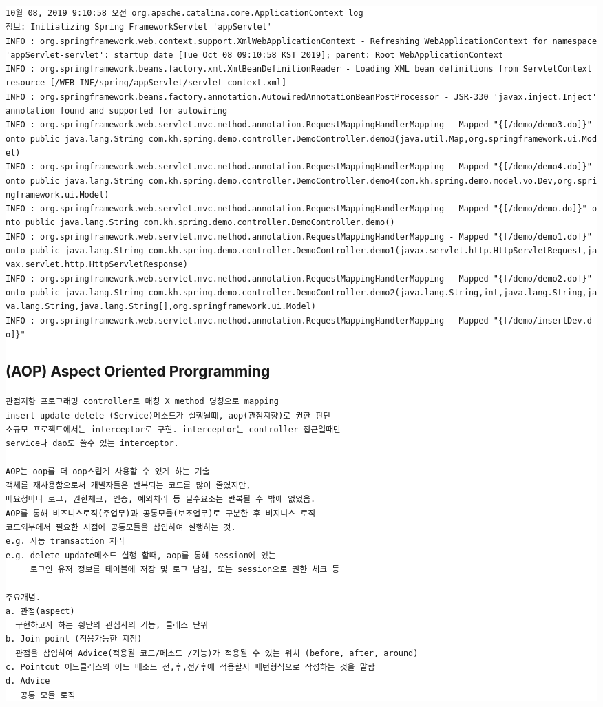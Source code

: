 ```text
10월 08, 2019 9:10:58 오전 org.apache.catalina.core.ApplicationContext log
정보: Initializing Spring FrameworkServlet 'appServlet'
INFO : org.springframework.web.context.support.XmlWebApplicationContext - Refreshing WebApplicationContext for namespace 'appServlet-servlet': startup date [Tue Oct 08 09:10:58 KST 2019]; parent: Root WebApplicationContext
INFO : org.springframework.beans.factory.xml.XmlBeanDefinitionReader - Loading XML bean definitions from ServletContext resource [/WEB-INF/spring/appServlet/servlet-context.xml]
INFO : org.springframework.beans.factory.annotation.AutowiredAnnotationBeanPostProcessor - JSR-330 'javax.inject.Inject' annotation found and supported for autowiring
INFO : org.springframework.web.servlet.mvc.method.annotation.RequestMappingHandlerMapping - Mapped "{[/demo/demo3.do]}" onto public java.lang.String com.kh.spring.demo.controller.DemoController.demo3(java.util.Map,org.springframework.ui.Model)
INFO : org.springframework.web.servlet.mvc.method.annotation.RequestMappingHandlerMapping - Mapped "{[/demo/demo4.do]}" onto public java.lang.String com.kh.spring.demo.controller.DemoController.demo4(com.kh.spring.demo.model.vo.Dev,org.springframework.ui.Model)
INFO : org.springframework.web.servlet.mvc.method.annotation.RequestMappingHandlerMapping - Mapped "{[/demo/demo.do]}" onto public java.lang.String com.kh.spring.demo.controller.DemoController.demo()
INFO : org.springframework.web.servlet.mvc.method.annotation.RequestMappingHandlerMapping - Mapped "{[/demo/demo1.do]}" onto public java.lang.String com.kh.spring.demo.controller.DemoController.demo1(javax.servlet.http.HttpServletRequest,javax.servlet.http.HttpServletResponse)
INFO : org.springframework.web.servlet.mvc.method.annotation.RequestMappingHandlerMapping - Mapped "{[/demo/demo2.do]}" onto public java.lang.String com.kh.spring.demo.controller.DemoController.demo2(java.lang.String,int,java.lang.String,java.lang.String,java.lang.String[],org.springframework.ui.Model)
INFO : org.springframework.web.servlet.mvc.method.annotation.RequestMappingHandlerMapping - Mapped "{[/demo/insertDev.do]}"
```

## (AOP) Aspect Oriented Prorgramming
```
관점지향 프로그래밍 controller로 매칭 X method 명칭으로 mapping
insert update delete (Service)메소드가 실행될떄, aop(관점지향)로 권한 판단
소규모 프로젝트에서는 interceptor로 구현. interceptor는 controller 접근일때만 
service나 dao도 쓸수 있는 interceptor.

AOP는 oop를 더 oop스럽게 사용할 수 있게 하는 기술
객체를 재사용함으로서 개발자들은 반복되는 코드를 많이 줄였지만,
매요청마다 로그, 권한체크, 인증, 예외처리 등 필수요소는 반복될 수 밖에 없었음.
AOP를 통해 비즈니스로직(주업무)과 공통모듈(보조업무)로 구분한 후 비지니스 로직
코드외부에서 필요한 시점에 공통모듈을 삽입하여 실행하는 것.
e.g. 자동 transaction 처리
e.g. delete update메소드 실행 할때, aop를 통해 session에 있는
     로그인 유저 정보를 테이블에 저장 및 로그 남김, 또는 session으로 권한 체크 등

주요개념.
a. 관점(aspect)
  구현하고자 하는 횡단의 관심사의 기능, 클래스 단위
b. Join point (적용가능한 지점)
  관점을 삽입하여 Advice(적용될 코드/메소드 /기능)가 적용될 수 있는 위치 (before, after, around)
c. Pointcut 어느클래스의 어느 메소드 전,후,전/후에 적용할지 패턴형식으로 작성하는 것을 말함
d. Advice
   공통 모듈 로직
```
